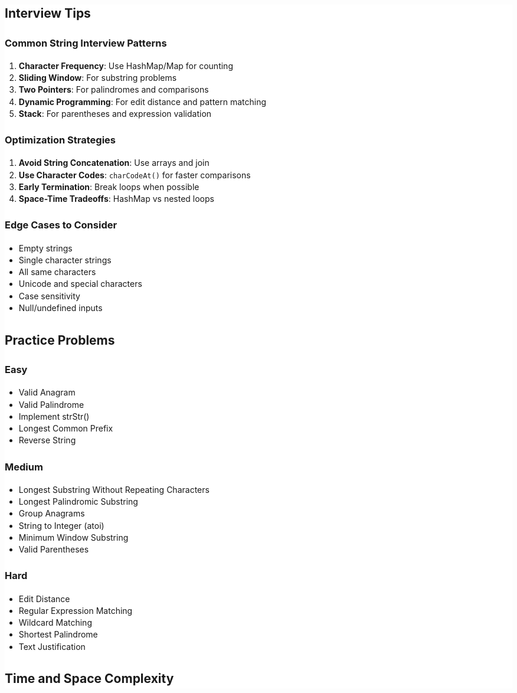 ## Interview Tips

### Common String Interview Patterns
1. **Character Frequency**: Use HashMap/Map for counting
2. **Sliding Window**: For substring problems
3. **Two Pointers**: For palindromes and comparisons
4. **Dynamic Programming**: For edit distance and pattern matching
5. **Stack**: For parentheses and expression validation

### Optimization Strategies
1. **Avoid String Concatenation**: Use arrays and join
2. **Use Character Codes**: `charCodeAt()` for faster comparisons
3. **Early Termination**: Break loops when possible
4. **Space-Time Tradeoffs**: HashMap vs nested loops

### Edge Cases to Consider
- Empty strings
- Single character strings
- All same characters
- Unicode and special characters
- Case sensitivity
- Null/undefined inputs

## Practice Problems

### Easy
- Valid Anagram
- Valid Palindrome
- Implement strStr()
- Longest Common Prefix
- Reverse String

### Medium
- Longest Substring Without Repeating Characters
- Longest Palindromic Substring
- Group Anagrams
- String to Integer (atoi)
- Minimum Window Substring
- Valid Parentheses

### Hard
- Edit Distance
- Regular Expression Matching
- Wildcard Matching
- Shortest Palindrome
- Text Justification

## Time and Space Complexity
